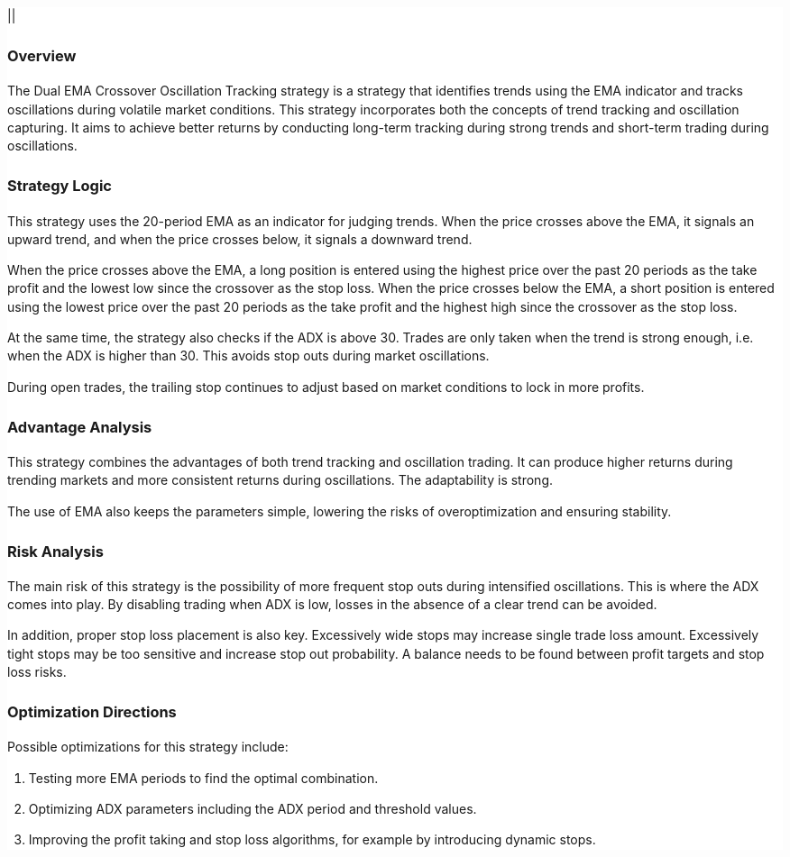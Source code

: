 ||

### Overview

The Dual EMA Crossover Oscillation Tracking strategy is a strategy that identifies trends using the EMA indicator and tracks oscillations during volatile market conditions. This strategy incorporates both the concepts of trend tracking and oscillation capturing. It aims to achieve better returns by conducting long-term tracking during strong trends and short-term trading during oscillations.

### Strategy Logic  

This strategy uses the 20-period EMA as an indicator for judging trends. When the price crosses above the EMA, it signals an upward trend, and when the price crosses below, it signals a downward trend.  

When the price crosses above the EMA, a long position is entered using the highest price over the past 20 periods as the take profit and the lowest low since the crossover as the stop loss. When the price crosses below the EMA, a short position is entered using the lowest price over the past 20 periods as the take profit and the highest high since the crossover as the stop loss.

At the same time, the strategy also checks if the ADX is above 30. Trades are only taken when the trend is strong enough, i.e. when the ADX is higher than 30. This avoids stop outs during market oscillations.   

During open trades, the trailing stop continues to adjust based on market conditions to lock in more profits.

### Advantage Analysis

This strategy combines the advantages of both trend tracking and oscillation trading. It can produce higher returns during trending markets and more consistent returns during oscillations. The adaptability is strong.

The use of EMA also keeps the parameters simple, lowering the risks of overoptimization and ensuring stability. 

### Risk Analysis  

The main risk of this strategy is the possibility of more frequent stop outs during intensified oscillations. This is where the ADX comes into play. By disabling trading when ADX is low, losses in the absence of a clear trend can be avoided.

In addition, proper stop loss placement is also key. Excessively wide stops may increase single trade loss amount. Excessively tight stops may be too sensitive and increase stop out probability. A balance needs to be found between profit targets and stop loss risks.

### Optimization Directions

Possible optimizations for this strategy include:

1. Testing more EMA periods to find the optimal combination.

2. Optimizing ADX parameters including the ADX period and threshold values. 

3. Improving the profit taking and stop loss algorithms, for example by introducing dynamic stops.
